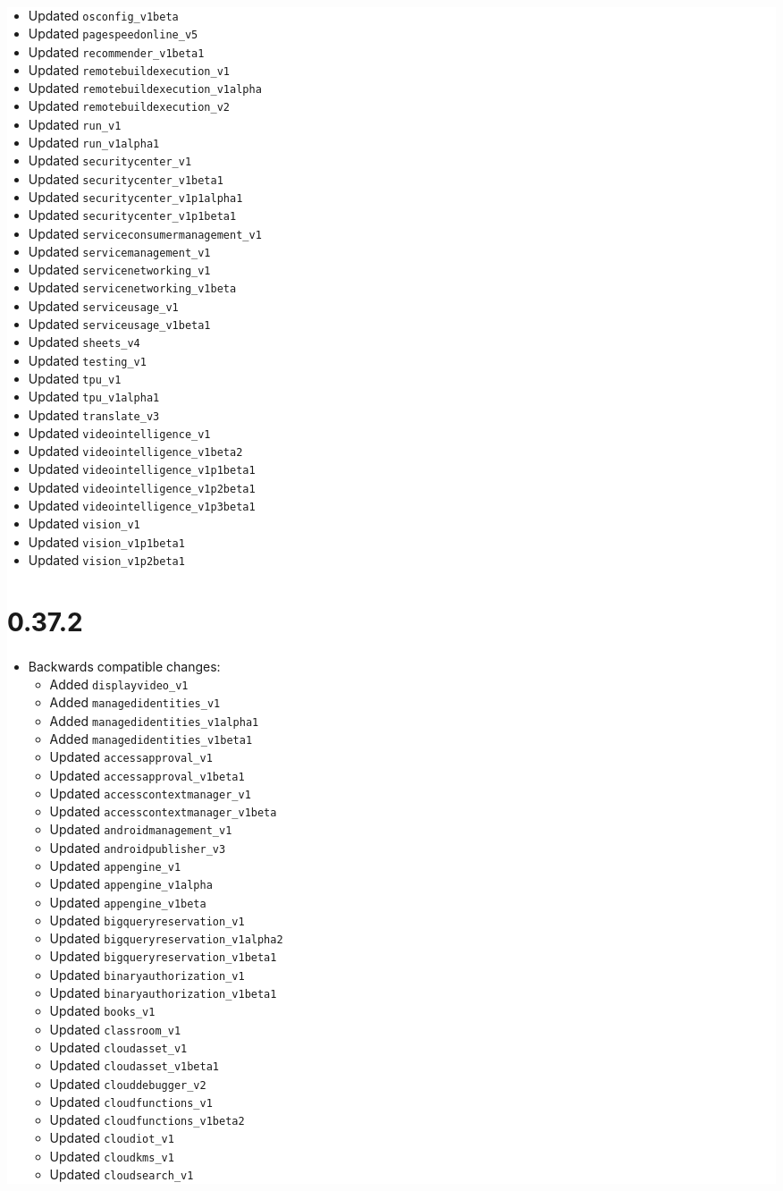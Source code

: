   * Updated `osconfig_v1beta`
  * Updated `pagespeedonline_v5`
  * Updated `recommender_v1beta1`
  * Updated `remotebuildexecution_v1`
  * Updated `remotebuildexecution_v1alpha`
  * Updated `remotebuildexecution_v2`
  * Updated `run_v1`
  * Updated `run_v1alpha1`
  * Updated `securitycenter_v1`
  * Updated `securitycenter_v1beta1`
  * Updated `securitycenter_v1p1alpha1`
  * Updated `securitycenter_v1p1beta1`
  * Updated `serviceconsumermanagement_v1`
  * Updated `servicemanagement_v1`
  * Updated `servicenetworking_v1`
  * Updated `servicenetworking_v1beta`
  * Updated `serviceusage_v1`
  * Updated `serviceusage_v1beta1`
  * Updated `sheets_v4`
  * Updated `testing_v1`
  * Updated `tpu_v1`
  * Updated `tpu_v1alpha1`
  * Updated `translate_v3`
  * Updated `videointelligence_v1`
  * Updated `videointelligence_v1beta2`
  * Updated `videointelligence_v1p1beta1`
  * Updated `videointelligence_v1p2beta1`
  * Updated `videointelligence_v1p3beta1`
  * Updated `vision_v1`
  * Updated `vision_v1p1beta1`
  * Updated `vision_v1p2beta1`

# 0.37.2
* Backwards compatible changes:
  * Added `displayvideo_v1`
  * Added `managedidentities_v1`
  * Added `managedidentities_v1alpha1`
  * Added `managedidentities_v1beta1`
  * Updated `accessapproval_v1`
  * Updated `accessapproval_v1beta1`
  * Updated `accesscontextmanager_v1`
  * Updated `accesscontextmanager_v1beta`
  * Updated `androidmanagement_v1`
  * Updated `androidpublisher_v3`
  * Updated `appengine_v1`
  * Updated `appengine_v1alpha`
  * Updated `appengine_v1beta`
  * Updated `bigqueryreservation_v1`
  * Updated `bigqueryreservation_v1alpha2`
  * Updated `bigqueryreservation_v1beta1`
  * Updated `binaryauthorization_v1`
  * Updated `binaryauthorization_v1beta1`
  * Updated `books_v1`
  * Updated `classroom_v1`
  * Updated `cloudasset_v1`
  * Updated `cloudasset_v1beta1`
  * Updated `clouddebugger_v2`
  * Updated `cloudfunctions_v1`
  * Updated `cloudfunctions_v1beta2`
  * Updated `cloudiot_v1`
  * Updated `cloudkms_v1`
  * Updated `cloudsearch_v1`